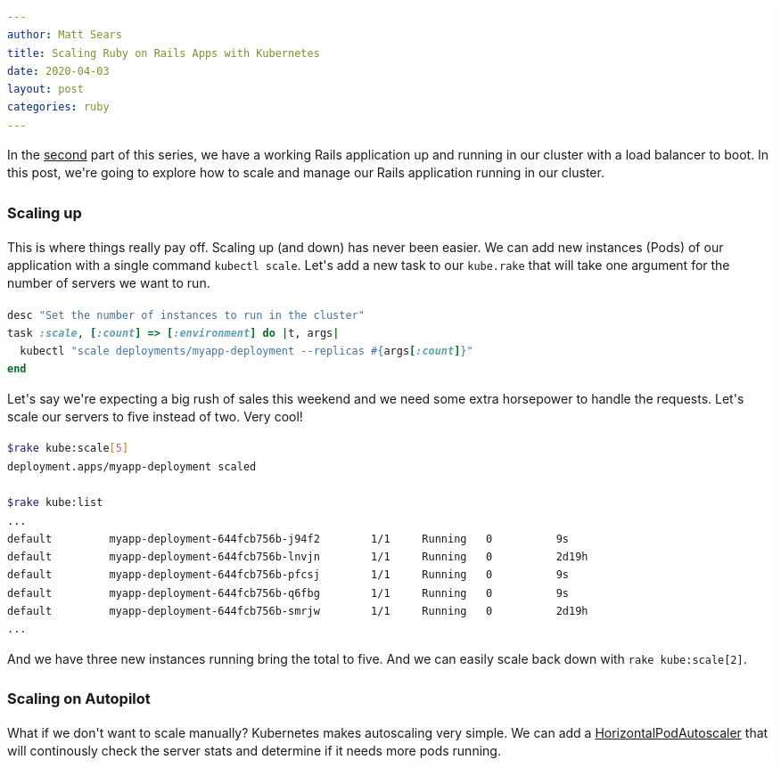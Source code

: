 ```yaml
---
author: Matt Sears
title: Scaling Ruby on Rails Apps with Kubernetes
date: 2020-04-03
layout: post
categories: ruby
---
```


In the [second](/articles/2020/04/08/deploying-ruby-on-rails-apps-on-kubernetes) part of this series, we have a working
Rails application up and running in our cluster with a load balancer to boot. In
this post, we're going to explore how to scale and manage our Rails application
running in our cluster.

### Scaling up

This is where things really pay off. Scaling up (and down) has never been
easier. We can add new instances (Pods) of our application with a single command
`kubectl scale`. Let's add a new task to our `kube.rake` that will take one
argument for the number of servers we want to run.

~~~ruby
desc "Set the number of instances to run in the cluster"
task :scale, [:count] => [:environment] do |t, args|
  kubectl "scale deployments/myapp-deployment --replicas #{args[:count]}"
end
~~~

Let's say we're expecting a big rush of sales this weekend and we need some
extra horsepower to handle the requests. Let's scale our servers to five instead
of two. Very cool!

~~~bash
$rake kube:scale[5]
deployment.apps/myapp-deployment scaled

$rake kube:list
...
default         myapp-deployment-644fcb756b-j94f2        1/1     Running   0          9s
default         myapp-deployment-644fcb756b-lnvjn        1/1     Running   0          2d19h
default         myapp-deployment-644fcb756b-pfcsj        1/1     Running   0          9s
default         myapp-deployment-644fcb756b-q6fbg        1/1     Running   0          9s
default         myapp-deployment-644fcb756b-smrjw        1/1     Running   0          2d19h
...
~~~

And we have three new instances running bring the total to five. And we can easily scale back down with `rake kube:scale[2]`.

### Scaling on Autopilot

What if we don't want to scale manually? Kubernetes makes autoscaling very
simple. We can add a
[HorizontalPodAutoscaler](https://kubernetes.io/docs/tasks/run-application/horizontal-pod-autoscale/)
that will continously check the server stats and determine if it needs more pods
running.

